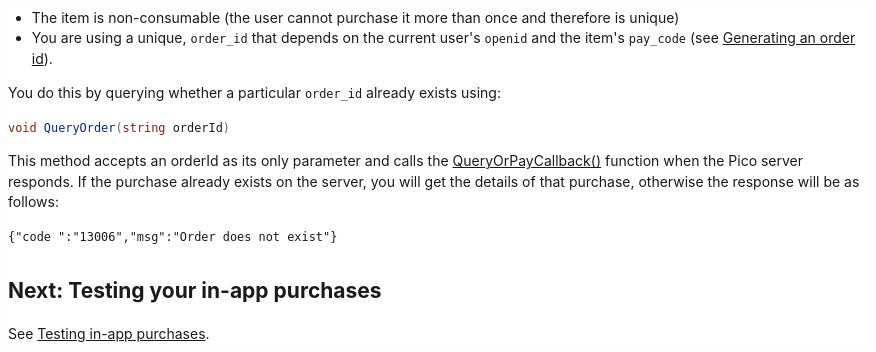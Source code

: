 * The item is non-consumable (the user cannot purchase it more than once and therefore is unique)
* You are using a unique, `order_id` that depends on the current user's `openid` and the item's `pay_code` (see [Generating an order id](#generating-an-order-id)).

You do this by querying whether a particular `order_id` already exists using:

```cs
void QueryOrder(string orderId)
```

This method accepts an orderId as its only parameter and calls the [QueryOrPayCallback()](#processing-the-purchase-response) function when the Pico server responds. If the purchase already exists on the server, you will get the details of that purchase, otherwise the response will be as follows:

```
{"code ":"13006","msg":"Order does not exist"}
```

## Next: Testing your in-app purchases

See [Testing in-app purchases](/docs/testing-in-app-purchases.md).
